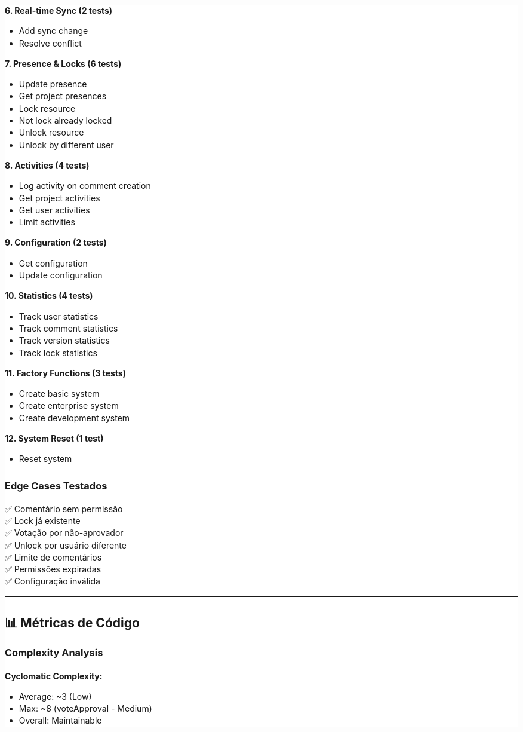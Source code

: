 **6. Real-time Sync (2 tests)**
- Add sync change
- Resolve conflict

**7. Presence & Locks (6 tests)**
- Update presence
- Get project presences
- Lock resource
- Not lock already locked
- Unlock resource
- Unlock by different user

**8. Activities (4 tests)**
- Log activity on comment creation
- Get project activities
- Get user activities
- Limit activities

**9. Configuration (2 tests)**
- Get configuration
- Update configuration

**10. Statistics (4 tests)**
- Track user statistics
- Track comment statistics
- Track version statistics
- Track lock statistics

**11. Factory Functions (3 tests)**
- Create basic system
- Create enterprise system
- Create development system

**12. System Reset (1 test)**
- Reset system

### Edge Cases Testados

✅ Comentário sem permissão  
✅ Lock já existente  
✅ Votação por não-aprovador  
✅ Unlock por usuário diferente  
✅ Limite de comentários  
✅ Permissões expiradas  
✅ Configuração inválida  

---

## 📊 Métricas de Código

### Complexity Analysis

**Cyclomatic Complexity:**
- Average: ~3 (Low)
- Max: ~8 (voteApproval - Medium)
- Overall: Maintainable
